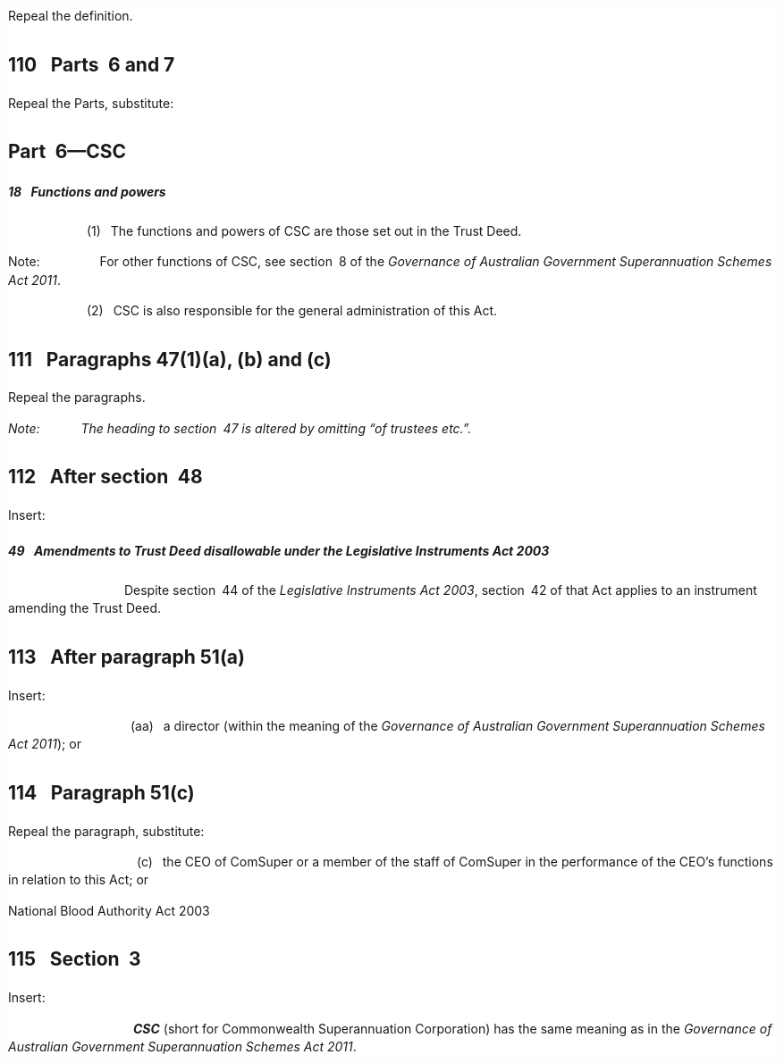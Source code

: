 Repeal the definition.

## 110  Parts 6 and 7

Repeal the Parts, substitute:

## Part 6—CSC

##### <a id="18"></a>18  Functions and powers

             (1)  The functions and powers of CSC are those set out in the Trust Deed.

Note:          For other functions of CSC, see section 8 of the _Governance of Australian Government Superannuation Schemes Act 2011_.

             (2)  CSC is also responsible for the general administration of this Act.

## 111  Paragraphs 47(1)(a), (b) and (c)

Repeal the paragraphs.

_Note:       The heading to section 47 is altered by omitting “of trustees etc.”._

## 112  After section 48

Insert:

##### <a id="49"></a>49  Amendments to Trust Deed disallowable under the _Legislative Instruments Act 2003_

                   Despite section 44 of the _Legislative Instruments Act 2003_, section 42 of that Act applies to an instrument amending the Trust Deed.

## 113  After paragraph 51(a)

Insert:

                    (aa)  a director (within the meaning of the _Governance of Australian Government Superannuation Schemes Act 2011_); or

## 114  Paragraph 51(c)

Repeal the paragraph, substitute:

                     (c)  the CEO of ComSuper or a member of the staff of ComSuper in the performance of the CEO’s functions in relation to this Act; or

<h9 class="ActHead9">National Blood Authority Act 2003</h9>

## 115  Section 3

Insert:

                    <a name="csc"></a>**_CSC_** (short for Commonwealth Superannuation Corporation) has the same meaning as in the _Governance of Australian Government Superannuation Schemes Act 2011_.
